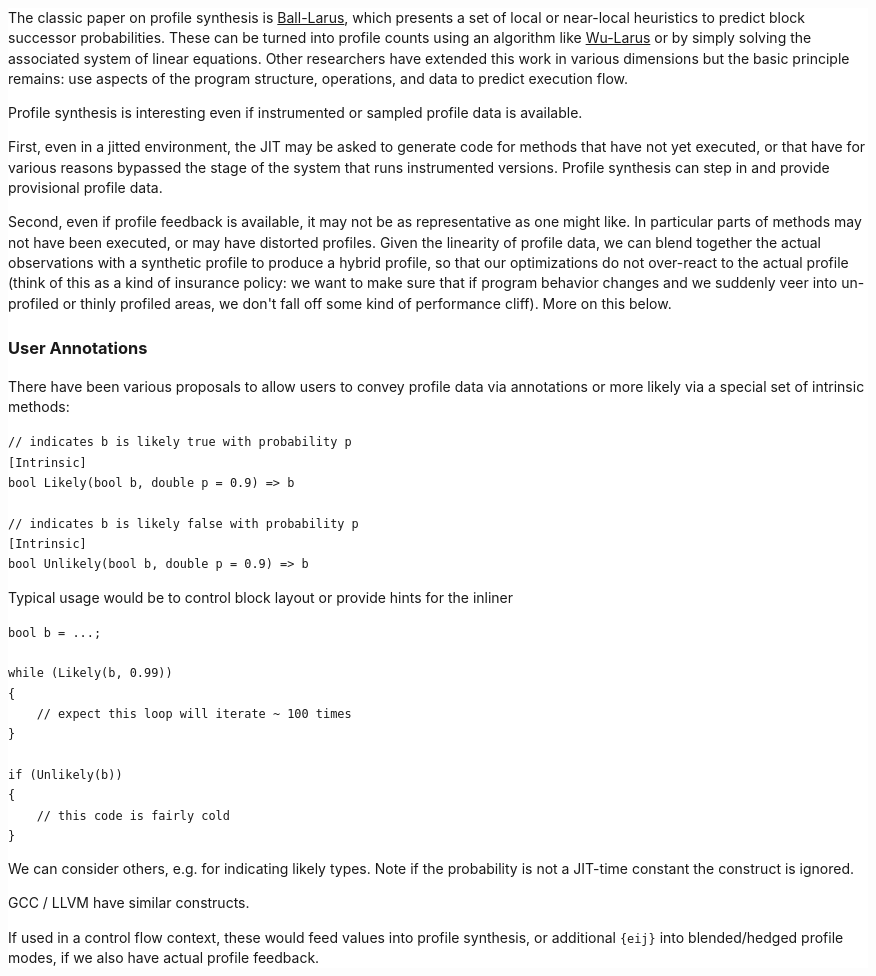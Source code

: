 The classic paper on profile synthesis is [Ball-Larus](#BL93), which presents a set of local or near-local heuristics to predict block successor probabilities. These can be turned into profile counts using an algorithm like [Wu-Larus](#WL94) or by simply solving the associated system of linear equations. Other researchers have extended this work in various dimensions but the basic principle remains: use aspects of the program structure, operations, and data to predict execution flow.

Profile synthesis is interesting even if instrumented or sampled profile data is available.

First, even in a jitted environment, the JIT may be asked to generate code for methods that have not yet executed, or that have for various reasons bypassed the stage of the system that runs instrumented versions. Profile synthesis can step in and provide provisional profile data.

Second, even if profile feedback is available, it may not be as representative as one might like. In particular parts of methods may not have been executed, or may have distorted profiles. Given the linearity of profile data, we can blend together the actual observations with a synthetic profile to produce a hybrid profile, so that our optimizations do not over-react to the actual profile (think of this as a kind of insurance policy: we want to make sure that if program behavior changes and we suddenly veer into un-profiled or thinly profiled areas, we don't fall off some kind of performance cliff). More on this below.

### User Annotations

There have been various proposals to allow users to convey profile data via annotations or more likely via a special set of intrinsic methods:
```
// indicates b is likely true with probability p
[Intrinsic]
bool Likely(bool b, double p = 0.9) => b

// indicates b is likely false with probability p
[Intrinsic]
bool Unlikely(bool b, double p = 0.9) => b
```
Typical usage would be to control block layout or provide hints for the inliner
```
bool b = ...;

while (Likely(b, 0.99))
{
    // expect this loop will iterate ~ 100 times
}

if (Unlikely(b))
{
    // this code is fairly cold
}
```
We can consider others, e.g. for indicating likely types. Note if the probability is not a JIT-time constant the construct is ignored.

GCC / LLVM have similar constructs.

If used in a control flow context, these would feed values into profile synthesis, or additional `{eij}` into blended/hedged profile modes, if we also have actual profile feedback.
